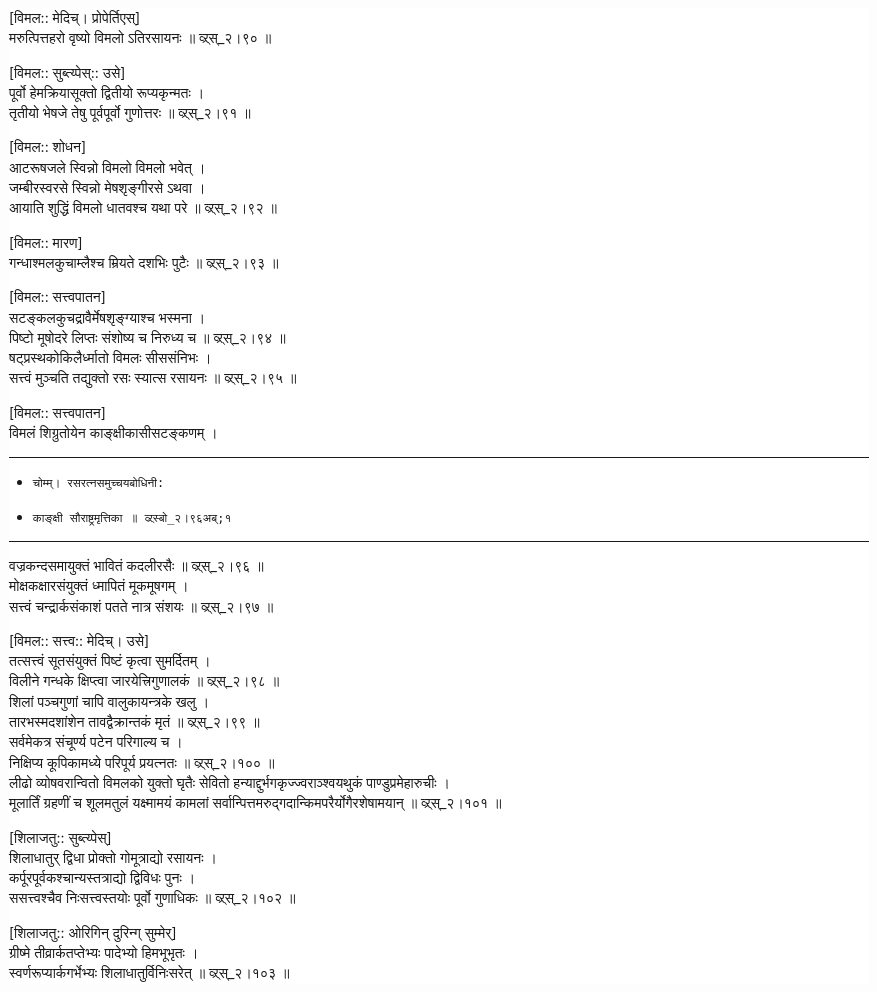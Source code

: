 [विमल:: मेदिच्। प्रोपेर्तिएस्]  
मरुत्पित्तहरो वृष्यो विमलो ऽतिरसायनः ॥ व्र्र्स्_२।९० ॥  
  
[विमल:: सुब्त्य्पेस्:: उसे]  
पूर्वो हेमक्रियासूक्तो द्वितीयो रूप्यकृन्मतः ।  
तृतीयो भेषजे तेषु पूर्वपूर्वो गुणोत्तरः ॥ व्र्र्स्_२।९१ ॥  
  
[विमल:: शोधन]  
आटरूषजले स्विन्नो विमलो विमलो भवेत् ।  
जम्बीरस्वरसे स्विन्नो मेषशृङ्गीरसे ऽथवा ।  
आयाति शुद्धिं विमलो धातवश्च यथा परे ॥ व्र्र्स्_२।९२ ॥  
  
[विमल:: मारण]  
गन्धाश्मलकुचाम्लैश्च म्रियते दशभिः पुटैः ॥ व्र्र्स्_२।९३ ॥  
  
[विमल:: सत्त्वपातन]  
सटङ्कलकुचद्रावैर्मेषशृङ्ग्याश्च भस्मना ।  
पिष्टो मूषोदरे लिप्तः संशोष्य च निरुध्य च ॥ व्र्र्स्_२।९४ ॥  
षट्प्रस्थकोकिलैर्ध्मातो विमलः सीससंनिभः ।  
सत्त्वं मुञ्चति तद्युक्तो रसः स्यात्स रसायनः ॥ व्र्र्स्_२।९५ ॥  
  
[विमल:: सत्त्वपातन]  
विमलं शिग्रुतोयेन काङ्क्षीकासीसटङ्कणम् ।  
  
----------  
  
*     चोम्म्। रसरत्नसमुच्चयबोधिनी:  
*     काङ्क्षी सौराष्ट्रमृत्तिका ॥ व्र्र्स्बो_२।९६अब्;१  
  
____________________  
  
  
वज्रकन्दसमायुक्तं भावितं कदलीरसैः ॥ व्र्र्स्_२।९६ ॥  
मोक्षकक्षारसंयुक्तं ध्मापितं मूकमूषगम् ।  
सत्त्वं चन्द्रार्कसंकाशं पतते नात्र संशयः ॥ व्र्र्स्_२।९७ ॥  
  
[विमल:: सत्त्व:: मेदिच्। उसे]  
तत्सत्त्वं सूतसंयुक्तं पिष्टं कृत्वा सुमर्दितम् ।  
विलीने गन्धके क्षिप्त्वा जारयेत्त्रिगुणालकं ॥ व्र्र्स्_२।९८ ॥  
शिलां पञ्चगुणां चापि वालुकायन्त्रके खलु ।  
तारभस्मदशांशेन तावद्वैक्रान्तकं मृतं ॥ व्र्र्स्_२।९९ ॥  
सर्वमेकत्र संचूर्ण्य पटेन परिगाल्य च ।  
निक्षिप्य कूपिकामध्ये परिपूर्य प्रयत्नतः ॥ व्र्र्स्_२।१०० ॥  
लीढो व्योषवरान्वितो विमलको युक्तो घृतैः सेवितो हन्याद्दुर्भगकृज्ज्वराञ्श्वयथुकं पाण्डुप्रमेहारुचीः ।  
मूलार्तिं ग्रहणीं च शूलमतुलं यक्ष्मामयं कामलां सर्वान्पित्तमरुद्गदान्किमपरैर्योगैरशेषामयान् ॥ व्र्र्स्_२।१०१ ॥  
  
[शिलाजतु:: सुब्त्य्पेस्]  
शिलाधातुर् द्विधा प्रोक्तो गोमूत्राद्यो रसायनः ।  
कर्पूरपूर्वकश्चान्यस्तत्राद्यो द्विविधः पुनः ।  
ससत्त्वश्चैव निःसत्त्वस्तयोः पूर्वो गुणाधिकः ॥ व्र्र्स्_२।१०२ ॥  
  
[शिलाजतु:: ओरिगिन् दुरिन्ग् सुम्मेर्]  
ग्रीष्मे तीव्रार्कतप्तेभ्यः पादेभ्यो हिमभूभृतः ।  
स्वर्णरूप्यार्कगर्भेभ्यः शिलाधातुर्विनिःसरेत् ॥ व्र्र्स्_२।१०३ ॥  
  